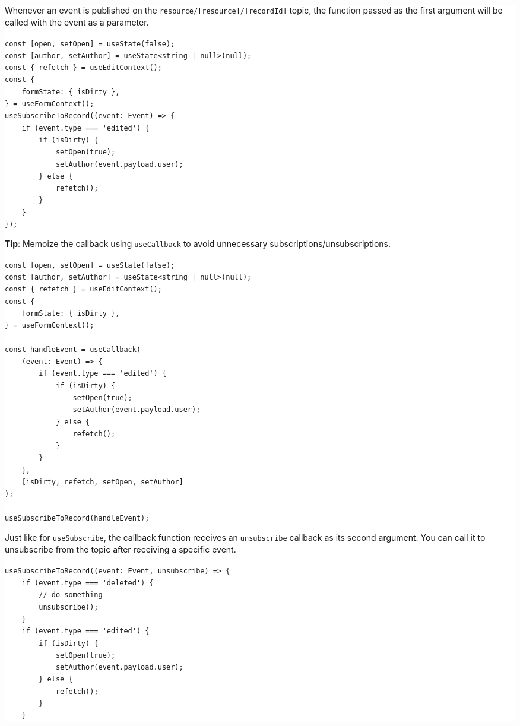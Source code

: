 Whenever an event is published on the `resource/[resource]/[recordId]` topic, the function passed as the first argument will be called with the event as a parameter.

```tsx
const [open, setOpen] = useState(false);
const [author, setAuthor] = useState<string | null>(null);
const { refetch } = useEditContext();
const {
    formState: { isDirty },
} = useFormContext();
useSubscribeToRecord((event: Event) => {
    if (event.type === 'edited') {
        if (isDirty) {
            setOpen(true);
            setAuthor(event.payload.user);
        } else {
            refetch();
        }
    }
});
```

**Tip**: Memoize the callback using `useCallback` to avoid unnecessary subscriptions/unsubscriptions.

```tsx
const [open, setOpen] = useState(false);
const [author, setAuthor] = useState<string | null>(null);
const { refetch } = useEditContext();
const {
    formState: { isDirty },
} = useFormContext();

const handleEvent = useCallback(
    (event: Event) => {
        if (event.type === 'edited') {
            if (isDirty) {
                setOpen(true);
                setAuthor(event.payload.user);
            } else {
                refetch();
            }
        }
    },
    [isDirty, refetch, setOpen, setAuthor]
);

useSubscribeToRecord(handleEvent);
```

Just like for `useSubscribe`, the callback function receives an `unsubscribe` callback as its second argument. You can call it to unsubscribe from the topic after receiving a specific event.

```tsx
useSubscribeToRecord((event: Event, unsubscribe) => {
    if (event.type === 'deleted') {
        // do something
        unsubscribe();
    }
    if (event.type === 'edited') {
        if (isDirty) {
            setOpen(true);
            setAuthor(event.payload.user);
        } else {
            refetch();
        }
    }
```